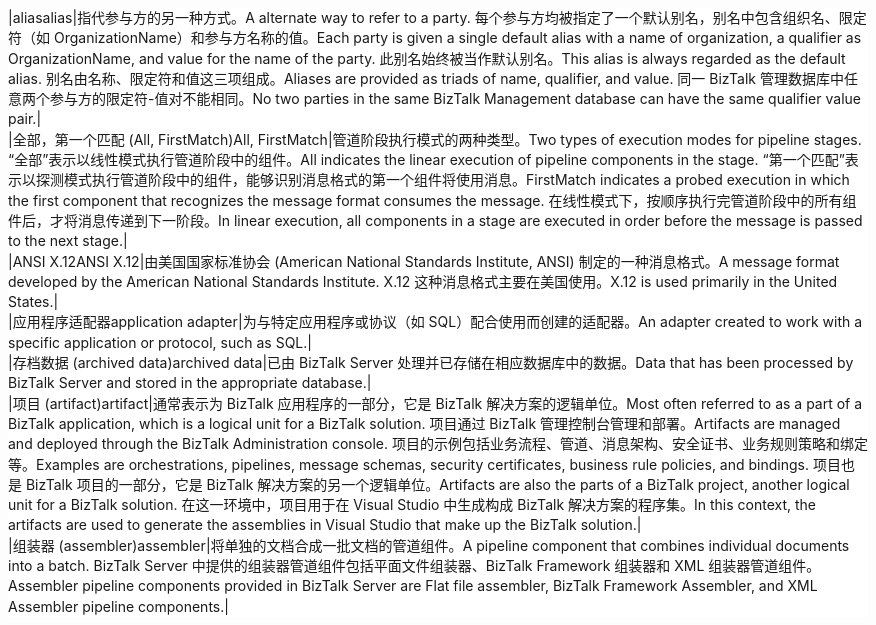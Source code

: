 |<span data-ttu-id="d3ae6-176">alias</span><span class="sxs-lookup"><span data-stu-id="d3ae6-176">alias</span></span>|<span data-ttu-id="d3ae6-177">指代参与方的另一种方式。</span><span class="sxs-lookup"><span data-stu-id="d3ae6-177">A alternate way to refer to a party.</span></span> <span data-ttu-id="d3ae6-178">每个参与方均被指定了一个默认别名，别名中包含组织名、限定符（如 OrganizationName）和参与方名称的值。</span><span class="sxs-lookup"><span data-stu-id="d3ae6-178">Each party is given a single default alias with a name of organization, a qualifier as OrganizationName, and value for the name of the party.</span></span> <span data-ttu-id="d3ae6-179">此别名始终被当作默认别名。</span><span class="sxs-lookup"><span data-stu-id="d3ae6-179">This alias is always regarded as the default alias.</span></span> <span data-ttu-id="d3ae6-180">别名由名称、限定符和值这三项组成。</span><span class="sxs-lookup"><span data-stu-id="d3ae6-180">Aliases are provided as triads of name, qualifier, and value.</span></span> <span data-ttu-id="d3ae6-181">同一 BizTalk 管理数据库中任意两个参与方的限定符-值对不能相同。</span><span class="sxs-lookup"><span data-stu-id="d3ae6-181">No two parties in the same BizTalk Management database can have the same qualifier value pair.</span></span>|  
|<span data-ttu-id="d3ae6-182">全部，第一个匹配 (All, FirstMatch)</span><span class="sxs-lookup"><span data-stu-id="d3ae6-182">All, FirstMatch</span></span>|<span data-ttu-id="d3ae6-183">管道阶段执行模式的两种类型。</span><span class="sxs-lookup"><span data-stu-id="d3ae6-183">Two types of execution modes for pipeline stages.</span></span> <span data-ttu-id="d3ae6-184">“全部”表示以线性模式执行管道阶段中的组件。</span><span class="sxs-lookup"><span data-stu-id="d3ae6-184">All indicates the linear execution of pipeline components in the stage.</span></span> <span data-ttu-id="d3ae6-185">“第一个匹配”表示以探测模式执行管道阶段中的组件，能够识别消息格式的第一个组件将使用消息。</span><span class="sxs-lookup"><span data-stu-id="d3ae6-185">FirstMatch indicates a probed execution in which the first component that recognizes the message format consumes the message.</span></span> <span data-ttu-id="d3ae6-186">在线性模式下，按顺序执行完管道阶段中的所有组件后，才将消息传递到下一阶段。</span><span class="sxs-lookup"><span data-stu-id="d3ae6-186">In linear execution, all components in a stage are executed in order before the message is passed to the next stage.</span></span>|  
|<span data-ttu-id="d3ae6-187">ANSI X.12</span><span class="sxs-lookup"><span data-stu-id="d3ae6-187">ANSI X.12</span></span>|<span data-ttu-id="d3ae6-188">由美国国家标准协会 (American National Standards Institute, ANSI) 制定的一种消息格式。</span><span class="sxs-lookup"><span data-stu-id="d3ae6-188">A message format developed by the American National Standards Institute.</span></span> <span data-ttu-id="d3ae6-189">X.12 这种消息格式主要在美国使用。</span><span class="sxs-lookup"><span data-stu-id="d3ae6-189">X.12 is used primarily in the United States.</span></span>|  
|<span data-ttu-id="d3ae6-190">应用程序适配器</span><span class="sxs-lookup"><span data-stu-id="d3ae6-190">application adapter</span></span>|<span data-ttu-id="d3ae6-191">为与特定应用程序或协议（如 SQL）配合使用而创建的适配器。</span><span class="sxs-lookup"><span data-stu-id="d3ae6-191">An adapter created to work with a specific application or protocol, such as SQL.</span></span>|  
|<span data-ttu-id="d3ae6-192">存档数据 (archived data)</span><span class="sxs-lookup"><span data-stu-id="d3ae6-192">archived data</span></span>|<span data-ttu-id="d3ae6-193">已由 BizTalk Server 处理并已存储在相应数据库中的数据。</span><span class="sxs-lookup"><span data-stu-id="d3ae6-193">Data that has been processed by BizTalk Server and stored in the appropriate database.</span></span>|  
|<span data-ttu-id="d3ae6-194">项目 (artifact)</span><span class="sxs-lookup"><span data-stu-id="d3ae6-194">artifact</span></span>|<span data-ttu-id="d3ae6-195">通常表示为 BizTalk 应用程序的一部分，它是 BizTalk 解决方案的逻辑单位。</span><span class="sxs-lookup"><span data-stu-id="d3ae6-195">Most often referred to as a part of a BizTalk application, which is a logical unit for a BizTalk solution.</span></span> <span data-ttu-id="d3ae6-196">项目通过 BizTalk 管理控制台管理和部署。</span><span class="sxs-lookup"><span data-stu-id="d3ae6-196">Artifacts are managed and deployed through the BizTalk Administration console.</span></span> <span data-ttu-id="d3ae6-197">项目的示例包括业务流程、管道、消息架构、安全证书、业务规则策略和绑定等。</span><span class="sxs-lookup"><span data-stu-id="d3ae6-197">Examples are orchestrations, pipelines, message schemas, security certificates, business rule policies, and bindings.</span></span> <span data-ttu-id="d3ae6-198">项目也是 BizTalk 项目的一部分，它是 BizTalk 解决方案的另一个逻辑单位。</span><span class="sxs-lookup"><span data-stu-id="d3ae6-198">Artifacts are also the parts of a BizTalk project, another logical unit for a BizTalk solution.</span></span> <span data-ttu-id="d3ae6-199">在这一环境中，项目用于在 Visual Studio 中生成构成 BizTalk 解决方案的程序集。</span><span class="sxs-lookup"><span data-stu-id="d3ae6-199">In this context, the artifacts are used to generate the assemblies in Visual Studio that make up the BizTalk solution.</span></span>|  
|<span data-ttu-id="d3ae6-200">组装器 (assembler)</span><span class="sxs-lookup"><span data-stu-id="d3ae6-200">assembler</span></span>|<span data-ttu-id="d3ae6-201">将单独的文档合成一批文档的管道组件。</span><span class="sxs-lookup"><span data-stu-id="d3ae6-201">A pipeline component that combines individual documents into a batch.</span></span> <span data-ttu-id="d3ae6-202">BizTalk Server 中提供的组装器管道组件包括平面文件组装器、BizTalk Framework 组装器和 XML 组装器管道组件。</span><span class="sxs-lookup"><span data-stu-id="d3ae6-202">Assembler pipeline components provided in BizTalk Server are Flat file assembler, BizTalk Framework Assembler, and XML Assembler pipeline components.</span></span>|  